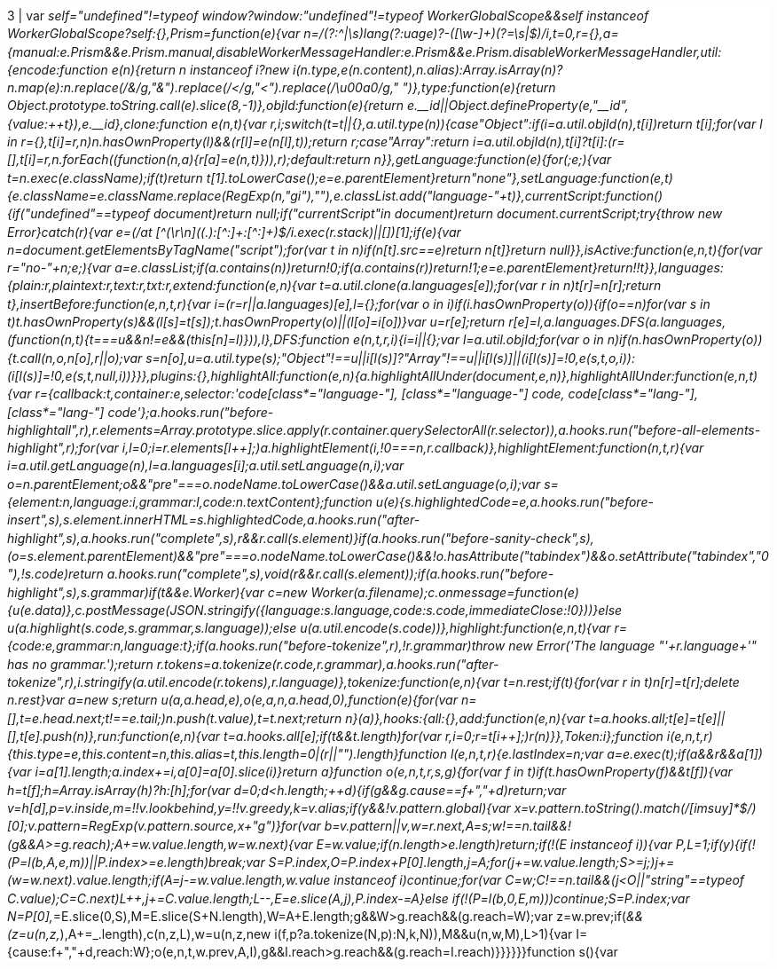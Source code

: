 3 | var _self="undefined"!=typeof window?window:"undefined"!=typeof WorkerGlobalScope&&self instanceof WorkerGlobalScope?self:{},Prism=function(e){var n=/(?:^|\s)lang(?:uage)?-([\w-]+)(?=\s|$)/i,t=0,r={},a={manual:e.Prism&&e.Prism.manual,disableWorkerMessageHandler:e.Prism&&e.Prism.disableWorkerMessageHandler,util:{encode:function e(n){return n instanceof i?new i(n.type,e(n.content),n.alias):Array.isArray(n)?n.map(e):n.replace(/&/g,"&amp;").replace(/</g,"&lt;").replace(/\u00a0/g," ")},type:function(e){return Object.prototype.toString.call(e).slice(8,-1)},objId:function(e){return e.__id||Object.defineProperty(e,"__id",{value:++t}),e.__id},clone:function e(n,t){var r,i;switch(t=t||{},a.util.type(n)){case"Object":if(i=a.util.objId(n),t[i])return t[i];for(var l in r={},t[i]=r,n)n.hasOwnProperty(l)&&(r[l]=e(n[l],t));return r;case"Array":return i=a.util.objId(n),t[i]?t[i]:(r=[],t[i]=r,n.forEach((function(n,a){r[a]=e(n,t)})),r);default:return n}},getLanguage:function(e){for(;e;){var t=n.exec(e.className);if(t)return t[1].toLowerCase();e=e.parentElement}return"none"},setLanguage:function(e,t){e.className=e.className.replace(RegExp(n,"gi"),""),e.classList.add("language-"+t)},currentScript:function(){if("undefined"==typeof document)return null;if("currentScript"in document)return document.currentScript;try{throw new Error}catch(r){var e=(/at [^(\r\n]*\((.*):[^:]+:[^:]+\)$/i.exec(r.stack)||[])[1];if(e){var n=document.getElementsByTagName("script");for(var t in n)if(n[t].src==e)return n[t]}return null}},isActive:function(e,n,t){for(var r="no-"+n;e;){var a=e.classList;if(a.contains(n))return!0;if(a.contains(r))return!1;e=e.parentElement}return!!t}},languages:{plain:r,plaintext:r,text:r,txt:r,extend:function(e,n){var t=a.util.clone(a.languages[e]);for(var r in n)t[r]=n[r];return t},insertBefore:function(e,n,t,r){var i=(r=r||a.languages)[e],l={};for(var o in i)if(i.hasOwnProperty(o)){if(o==n)for(var s in t)t.hasOwnProperty(s)&&(l[s]=t[s]);t.hasOwnProperty(o)||(l[o]=i[o])}var u=r[e];return r[e]=l,a.languages.DFS(a.languages,(function(n,t){t===u&&n!=e&&(this[n]=l)})),l},DFS:function e(n,t,r,i){i=i||{};var l=a.util.objId;for(var o in n)if(n.hasOwnProperty(o)){t.call(n,o,n[o],r||o);var s=n[o],u=a.util.type(s);"Object"!==u||i[l(s)]?"Array"!==u||i[l(s)]||(i[l(s)]=!0,e(s,t,o,i)):(i[l(s)]=!0,e(s,t,null,i))}}},plugins:{},highlightAll:function(e,n){a.highlightAllUnder(document,e,n)},highlightAllUnder:function(e,n,t){var r={callback:t,container:e,selector:'code[class*="language-"], [class*="language-"] code, code[class*="lang-"], [class*="lang-"] code'};a.hooks.run("before-highlightall",r),r.elements=Array.prototype.slice.apply(r.container.querySelectorAll(r.selector)),a.hooks.run("before-all-elements-highlight",r);for(var i,l=0;i=r.elements[l++];)a.highlightElement(i,!0===n,r.callback)},highlightElement:function(n,t,r){var i=a.util.getLanguage(n),l=a.languages[i];a.util.setLanguage(n,i);var o=n.parentElement;o&&"pre"===o.nodeName.toLowerCase()&&a.util.setLanguage(o,i);var s={element:n,language:i,grammar:l,code:n.textContent};function u(e){s.highlightedCode=e,a.hooks.run("before-insert",s),s.element.innerHTML=s.highlightedCode,a.hooks.run("after-highlight",s),a.hooks.run("complete",s),r&&r.call(s.element)}if(a.hooks.run("before-sanity-check",s),(o=s.element.parentElement)&&"pre"===o.nodeName.toLowerCase()&&!o.hasAttribute("tabindex")&&o.setAttribute("tabindex","0"),!s.code)return a.hooks.run("complete",s),void(r&&r.call(s.element));if(a.hooks.run("before-highlight",s),s.grammar)if(t&&e.Worker){var c=new Worker(a.filename);c.onmessage=function(e){u(e.data)},c.postMessage(JSON.stringify({language:s.language,code:s.code,immediateClose:!0}))}else u(a.highlight(s.code,s.grammar,s.language));else u(a.util.encode(s.code))},highlight:function(e,n,t){var r={code:e,grammar:n,language:t};if(a.hooks.run("before-tokenize",r),!r.grammar)throw new Error('The language "'+r.language+'" has no grammar.');return r.tokens=a.tokenize(r.code,r.grammar),a.hooks.run("after-tokenize",r),i.stringify(a.util.encode(r.tokens),r.language)},tokenize:function(e,n){var t=n.rest;if(t){for(var r in t)n[r]=t[r];delete n.rest}var a=new s;return u(a,a.head,e),o(e,a,n,a.head,0),function(e){for(var n=[],t=e.head.next;t!==e.tail;)n.push(t.value),t=t.next;return n}(a)},hooks:{all:{},add:function(e,n){var t=a.hooks.all;t[e]=t[e]||[],t[e].push(n)},run:function(e,n){var t=a.hooks.all[e];if(t&&t.length)for(var r,i=0;r=t[i++];)r(n)}},Token:i};function i(e,n,t,r){this.type=e,this.content=n,this.alias=t,this.length=0|(r||"").length}function l(e,n,t,r){e.lastIndex=n;var a=e.exec(t);if(a&&r&&a[1]){var i=a[1].length;a.index+=i,a[0]=a[0].slice(i)}return a}function o(e,n,t,r,s,g){for(var f in t)if(t.hasOwnProperty(f)&&t[f]){var h=t[f];h=Array.isArray(h)?h:[h];for(var d=0;d<h.length;++d){if(g&&g.cause==f+","+d)return;var v=h[d],p=v.inside,m=!!v.lookbehind,y=!!v.greedy,k=v.alias;if(y&&!v.pattern.global){var x=v.pattern.toString().match(/[imsuy]*$/)[0];v.pattern=RegExp(v.pattern.source,x+"g")}for(var b=v.pattern||v,w=r.next,A=s;w!==n.tail&&!(g&&A>=g.reach);A+=w.value.length,w=w.next){var E=w.value;if(n.length>e.length)return;if(!(E instanceof i)){var P,L=1;if(y){if(!(P=l(b,A,e,m))||P.index>=e.length)break;var S=P.index,O=P.index+P[0].length,j=A;for(j+=w.value.length;S>=j;)j+=(w=w.next).value.length;if(A=j-=w.value.length,w.value instanceof i)continue;for(var C=w;C!==n.tail&&(j<O||"string"==typeof C.value);C=C.next)L++,j+=C.value.length;L--,E=e.slice(A,j),P.index-=A}else if(!(P=l(b,0,E,m)))continue;S=P.index;var N=P[0],_=E.slice(0,S),M=E.slice(S+N.length),W=A+E.length;g&&W>g.reach&&(g.reach=W);var z=w.prev;if(_&&(z=u(n,z,_),A+=_.length),c(n,z,L),w=u(n,z,new i(f,p?a.tokenize(N,p):N,k,N)),M&&u(n,w,M),L>1){var I={cause:f+","+d,reach:W};o(e,n,t,w.prev,A,I),g&&I.reach>g.reach&&(g.reach=I.reach)}}}}}}function s(){var